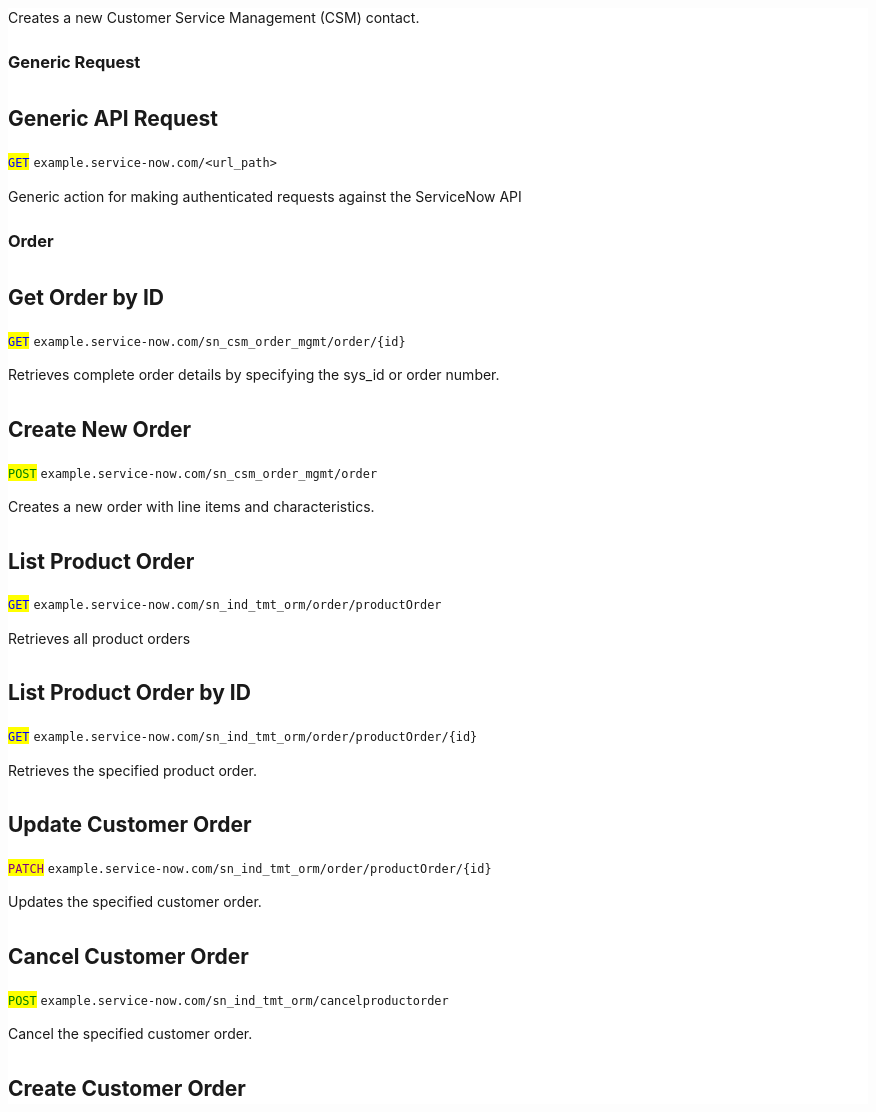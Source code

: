Creates a new Customer Service Management (CSM) contact.

### Generic Request

## Generic API Request

<mark style="color:blue;">`GET`</mark> `example.service-now.com/<url_path>`

Generic action for making authenticated requests against the ServiceNow API

### Order

## Get Order by ID

<mark style="color:blue;">`GET`</mark> `example.service-now.com/sn_csm_order_mgmt/order/{id}`

Retrieves complete order details by specifying the sys\_id or order number.

## Create New Order

<mark style="color:green;">`POST`</mark> `example.service-now.com/sn_csm_order_mgmt/order`

Creates a new order with line items and characteristics.

## List Product Order

<mark style="color:blue;">`GET`</mark> `example.service-now.com/sn_ind_tmt_orm/order/productOrder`

Retrieves all product orders

## List Product Order by ID

<mark style="color:blue;">`GET`</mark> `example.service-now.com/sn_ind_tmt_orm/order/productOrder/{id}`

Retrieves the specified product order.

## Update Customer Order

<mark style="color:purple;">`PATCH`</mark> `example.service-now.com/sn_ind_tmt_orm/order/productOrder/{id}`

Updates the specified customer order.

## Cancel Customer Order

<mark style="color:green;">`POST`</mark> `example.service-now.com/sn_ind_tmt_orm/cancelproductorder`

Cancel the specified customer order.

## Create Customer Order
